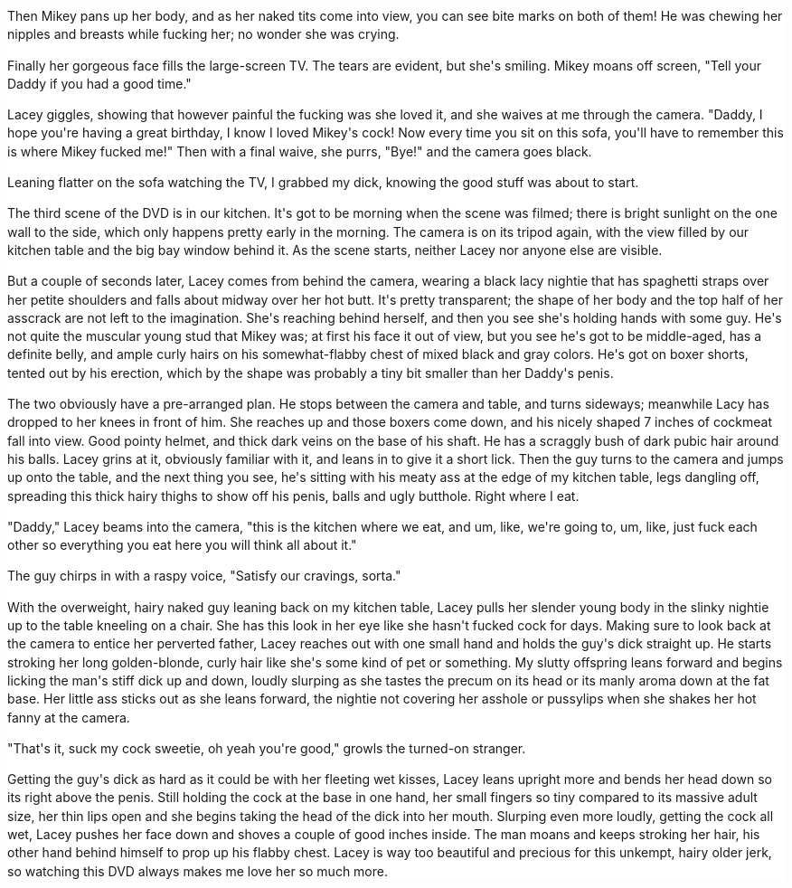  Then Mikey pans up her body, and as her naked tits come into view, you can see bite marks on both of them! He was chewing her nipples and breasts while fucking her; no wonder she was crying. 

 Finally her gorgeous face fills the large-screen TV. The tears are evident, but she's smiling. Mikey moans off screen, "Tell your Daddy if you had a good time." 

 Lacey giggles, showing that however painful the fucking was she loved it, and she waives at me through the camera. "Daddy, I hope you're having a great birthday, I know I loved Mikey's cock! Now every time you sit on this sofa, you'll have to remember this is where Mikey fucked me!" Then with a final waive, she purrs, "Bye!" and the camera goes black. 

 Leaning flatter on the sofa watching the TV, I grabbed my dick, knowing the good stuff was about to start. 

 The third scene of the DVD is in our kitchen. It's got to be morning when the scene was filmed; there is bright sunlight on the one wall to the side, which only happens pretty early in the morning. The camera is on its tripod again, with the view filled by our kitchen table and the big bay window behind it. As the scene starts, neither Lacey nor anyone else are visible. 

 But a couple of seconds later, Lacey comes from behind the camera, wearing a black lacy nightie that has spaghetti straps over her petite shoulders and falls about midway over her hot butt. It's pretty transparent; the shape of her body and the top half of her asscrack are not left to the imagination. She's reaching behind herself, and then you see she's holding hands with some guy. He's not quite the muscular young stud that Mikey was; at first his face it out of view, but you see he's got to be middle-aged, has a definite belly, and ample curly hairs on his somewhat-flabby chest of mixed black and gray colors. He's got on boxer shorts, tented out by his erection, which by the shape was probably a tiny bit smaller than her Daddy's penis. 

 The two obviously have a pre-arranged plan. He stops between the camera and table, and turns sideways; meanwhile Lacy has dropped to her knees in front of him. She reaches up and those boxers come down, and his nicely shaped 7 inches of cockmeat fall into view. Good pointy helmet, and thick dark veins on the base of his shaft. He has a scraggly bush of dark pubic hair around his balls. Lacey grins at it, obviously familiar with it, and leans in to give it a short lick. Then the guy turns to the camera and jumps up onto the table, and the next thing you see, he's sitting with his meaty ass at the edge of my kitchen table, legs dangling off, spreading this thick hairy thighs to show off his penis, balls and ugly butthole. Right where I eat. 

 "Daddy," Lacey beams into the camera, "this is the kitchen where we eat, and um, like, we're going to, um, like, just fuck each other so everything you eat here you will think all about it." 

 The guy chirps in with a raspy voice, "Satisfy our cravings, sorta." 

 With the overweight, hairy naked guy leaning back on my kitchen table, Lacey pulls her slender young body in the slinky nightie up to the table kneeling on a chair. She has this look in her eye like she hasn't fucked cock for days. Making sure to look back at the camera to entice her perverted father, Lacey reaches out with one small hand and holds the guy's dick straight up. He starts stroking her long golden-blonde, curly hair like she's some kind of pet or something. My slutty offspring leans forward and begins licking the man's stiff dick up and down, loudly slurping as she tastes the precum on its head or its manly aroma down at the fat base. Her little ass sticks out as she leans forward, the nightie not covering her asshole or pussylips when she shakes her hot fanny at the camera. 

 "That's it, suck my cock sweetie, oh yeah you're good," growls the turned-on stranger. 

 Getting the guy's dick as hard as it could be with her fleeting wet kisses, Lacey leans upright more and bends her head down so its right above the penis. Still holding the cock at the base in one hand, her small fingers so tiny compared to its massive adult size, her thin lips open and she begins taking the head of the dick into her mouth. Slurping even more loudly, getting the cock all wet, Lacey pushes her face down and shoves a couple of good inches inside. The man moans and keeps stroking her hair, his other hand behind himself to prop up his flabby chest. Lacey is way too beautiful and precious for this unkempt, hairy older jerk, so watching this DVD always makes me love her so much more. 

